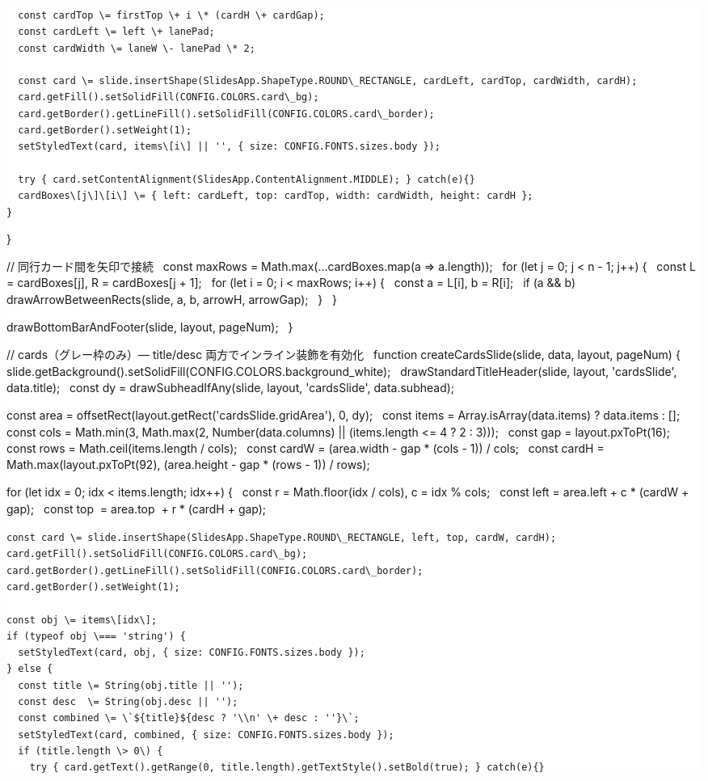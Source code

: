 ```
  const cardTop \= firstTop \+ i \* (cardH \+ cardGap);  
  const cardLeft \= left \+ lanePad;  
  const cardWidth \= laneW \- lanePad \* 2;

  const card \= slide.insertShape(SlidesApp.ShapeType.ROUND\_RECTANGLE, cardLeft, cardTop, cardWidth, cardH);  
  card.getFill().setSolidFill(CONFIG.COLORS.card\_bg);  
  card.getBorder().getLineFill().setSolidFill(CONFIG.COLORS.card\_border);  
  card.getBorder().setWeight(1);  
  setStyledText(card, items\[i\] || '', { size: CONFIG.FONTS.sizes.body });

  try { card.setContentAlignment(SlidesApp.ContentAlignment.MIDDLE); } catch(e){}  
  cardBoxes\[j\]\[i\] \= { left: cardLeft, top: cardTop, width: cardWidth, height: cardH };  
}  
```

}

// 同行カード間を矢印で接続  
const maxRows \= Math.max(...cardBoxes.map(a \=\> a.length));  
for (let j \= 0; j \< n \- 1; j++) {  
const L \= cardBoxes\[j\], R \= cardBoxes\[j \+ 1\];  
for (let i \= 0; i \< maxRows; i++) {  
const a \= L\[i\], b \= R\[i\];  
if (a && b) drawArrowBetweenRects(slide, a, b, arrowH, arrowGap);  
}  
}

drawBottomBarAndFooter(slide, layout, pageNum);  
}

// cards（グレー枠のみ）— title/desc 両方でインライン装飾を有効化  
function createCardsSlide(slide, data, layout, pageNum) {  
slide.getBackground().setSolidFill(CONFIG.COLORS.background_white);  
drawStandardTitleHeader(slide, layout, 'cardsSlide', data.title);  
const dy \= drawSubheadIfAny(slide, layout, 'cardsSlide', data.subhead);

const area \= offsetRect(layout.getRect('cardsSlide.gridArea'), 0, dy);  
const items \= Array.isArray(data.items) ? data.items : \[\];  
const cols \= Math.min(3, Math.max(2, Number(data.columns) || (items.length \<= 4 ? 2 : 3)));  
const gap \= layout.pxToPt(16);  
const rows \= Math.ceil(items.length / cols);  
const cardW \= (area.width \- gap \* (cols \- 1)) / cols;  
const cardH \= Math.max(layout.pxToPt(92), (area.height \- gap \* (rows \- 1)) / rows);

for (let idx \= 0; idx \< items.length; idx++) {  
const r \= Math.floor(idx / cols), c \= idx % cols;  
const left \= area.left \+ c \* (cardW \+ gap);  
const top  \= area.top  \+ r \* (cardH \+ gap);

```
const card \= slide.insertShape(SlidesApp.ShapeType.ROUND\_RECTANGLE, left, top, cardW, cardH);  
card.getFill().setSolidFill(CONFIG.COLORS.card\_bg);  
card.getBorder().getLineFill().setSolidFill(CONFIG.COLORS.card\_border);  
card.getBorder().setWeight(1);

const obj \= items\[idx\];  
if (typeof obj \=== 'string') {  
  setStyledText(card, obj, { size: CONFIG.FONTS.sizes.body });  
} else {  
  const title \= String(obj.title || '');  
  const desc  \= String(obj.desc || '');  
  const combined \= \`${title}${desc ? '\\n' \+ desc : ''}\`;  
  setStyledText(card, combined, { size: CONFIG.FONTS.sizes.body });  
  if (title.length \> 0\) {  
    try { card.getText().getRange(0, title.length).getTextStyle().setBold(true); } catch(e){}  
```